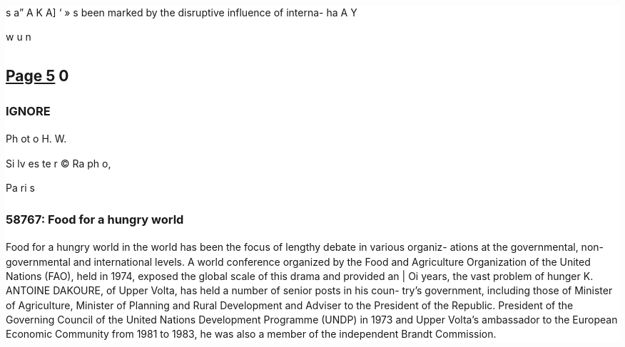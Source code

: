 s 
a” 
A 
K 
A] ‘ 
» 
s been marked by the disruptive influence of interna- ha 
A
Y
 
w
u
n

## [Page 5](https://demo.humlab.umu.se/courier/074679engo.pdf#page=5) 0

### IGNORE

Ph
ot
o 
H.
W.
 
Si
lv
es
te
r 
© 
Ra
ph
o,
 
Pa
ri
s 


### 58767: Food for a hungry world

Food for a hungry world 
in the world has been the focus of 
lengthy debate in various organiz- 
ations at the governmental, non- 
governmental and international levels. A 
world conference organized by the Food 
and Agriculture Organization of the United 
Nations (FAO), held in 1974, exposed the 
global scale of this drama and provided an 
| Oi years, the vast problem of hunger 
K. ANTOINE DAKOURE, of Upper Volta, 
has held a number of senior posts in his coun- 
try’s government, including those of Minister 
of Agriculture, Minister of Planning and Rural 
Development and Adviser to the President of 
the Republic. President of the Governing 
Council of the United Nations Development 
Programme (UNDP) in 1973 and Upper 
Volta’s ambassador to the European 
Economic Community from 1981 to 1983, he 
was also a member of the independent Brandt 
Commission. 
  
